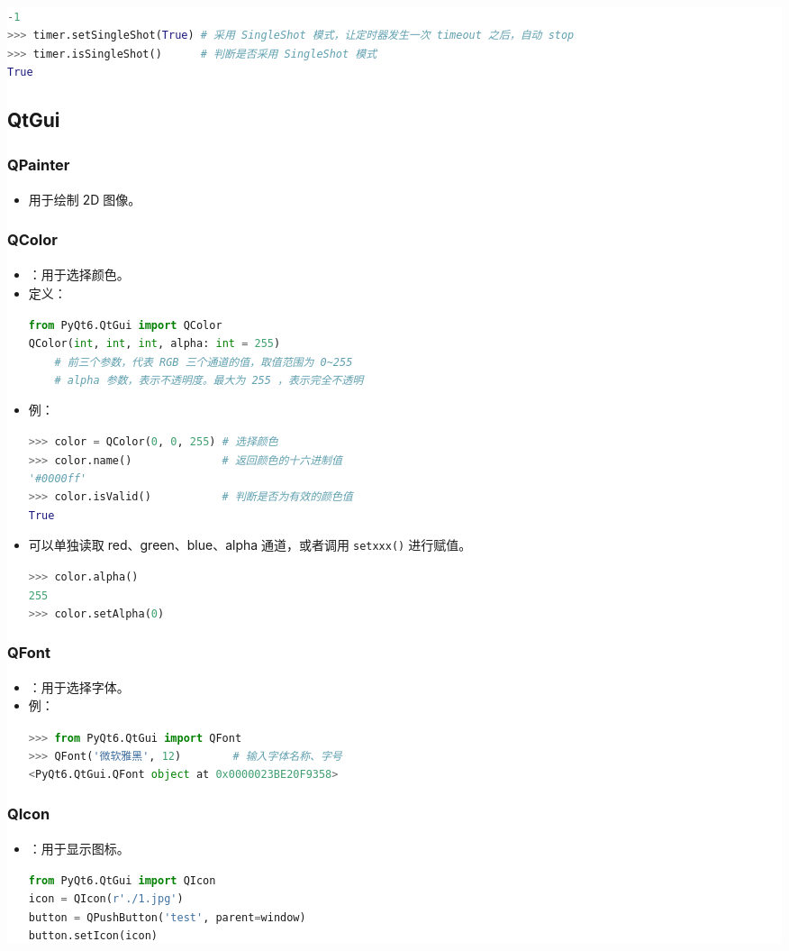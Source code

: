   ```py
  -1
  >>> timer.setSingleShot(True) # 采用 SingleShot 模式，让定时器发生一次 timeout 之后，自动 stop
  >>> timer.isSingleShot()      # 判断是否采用 SingleShot 模式
  True
  ```

## QtGui

### QPainter

- 用于绘制 2D 图像。

### QColor

- ：用于选择颜色。
- 定义：
  ```py
  from PyQt6.QtGui import QColor
  QColor(int, int, int, alpha: int = 255)
      # 前三个参数，代表 RGB 三个通道的值，取值范围为 0~255
      # alpha 参数，表示不透明度。最大为 255 ，表示完全不透明
  ```
- 例：
  ```py
  >>> color = QColor(0, 0, 255) # 选择颜色
  >>> color.name()              # 返回颜色的十六进制值
  '#0000ff'
  >>> color.isValid()           # 判断是否为有效的颜色值
  True
  ```
- 可以单独读取 red、green、blue、alpha 通道，或者调用 `setxxx()` 进行赋值。
  ```py
  >>> color.alpha()
  255
  >>> color.setAlpha(0)
  ```

### QFont

- ：用于选择字体。
- 例：
  ```py
  >>> from PyQt6.QtGui import QFont
  >>> QFont('微软雅黑', 12)        # 输入字体名称、字号
  <PyQt6.QtGui.QFont object at 0x0000023BE20F9358>
  ```

### QIcon

- ：用于显示图标。
  ```py
  from PyQt6.QtGui import QIcon
  icon = QIcon(r'./1.jpg')
  button = QPushButton('test', parent=window)
  button.setIcon(icon)
  ```
